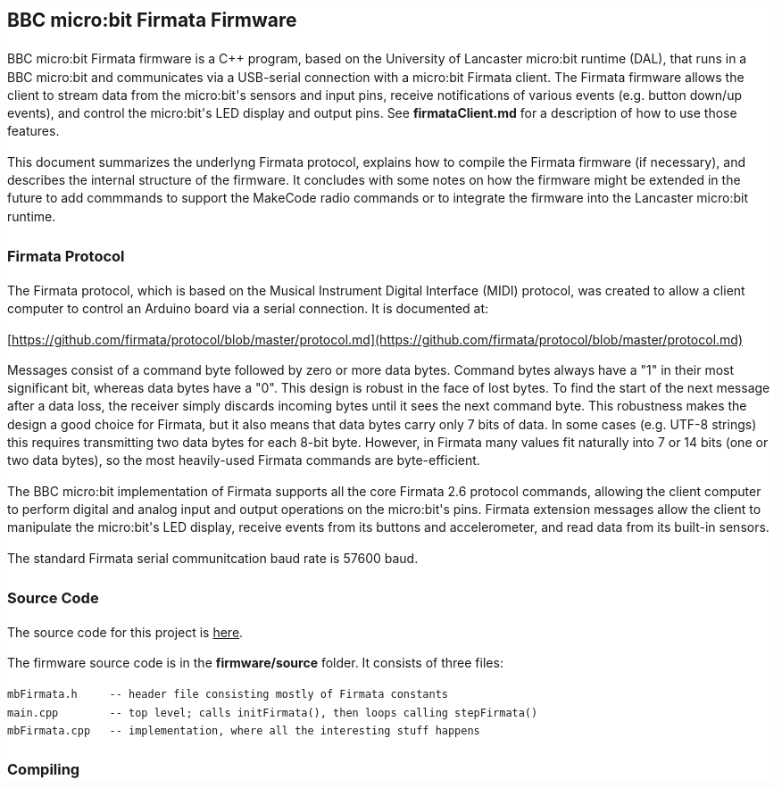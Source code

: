 ## BBC micro:bit Firmata Firmware

BBC micro:bit Firmata firmware is a C++ program, based on the University of Lancaster micro:bit
runtime (DAL), that runs in a BBC micro:bit and communicates via a USB-serial connection
with a micro:bit Firmata client. The Firmata firmware allows the client to stream data
from the micro:bit's sensors and input pins, receive notifications of various events
(e.g. button down/up events), and control the micro:bit's LED display and output pins.
See **firmataClient.md** for a description of how to use those features.

This document summarizes the underlyng Firmata protocol, explains how to compile the Firmata
firmware (if necessary), and describes the internal structure of the firmware. It concludes with
some notes on how the firmware might be extended in the future to add commmands to support
the MakeCode radio commands or to integrate the firmware into the Lancaster micro:bit runtime.

### Firmata Protocol

The Firmata protocol, which is based on the Musical Instrument Digital Interface (MIDI) protocol,
was created to allow a client computer to control an Arduino board via a serial connection.
It is documented at:

[https://github.com/firmata/protocol/blob/master/protocol.md](https://github.com/firmata/protocol/blob/master/protocol.md)

Messages consist of a command byte followed by zero or more data bytes. Command bytes always
have a "1" in their most significant bit, whereas data bytes have a "0". This design is
robust in the face of lost bytes. To find the start of the next message after a data loss,
the receiver simply discards incoming bytes until it sees the next command byte. This
robustness makes the design a good choice for Firmata, but it also means that data bytes carry
only 7 bits of data. In some cases (e.g. UTF-8 strings) this requires transmitting two data
bytes for each 8-bit byte. However, in Firmata many values fit naturally into 7 or 14 bits
(one or two data bytes), so the most heavily-used Firmata commands are byte-efficient.

The BBC micro:bit implementation of Firmata supports all the core Firmata 2.6 protocol commands,
allowing the client computer to perform digital and analog input and output operations on the
micro:bit's pins. Firmata extension messages allow the client to manipulate the micro:bit's
LED display, receive events from its buttons and accelerometer,
and read data from its built-in sensors.

The standard Firmata serial communitcation baud rate is 57600 baud.

### Source Code

The source code for this project is
[here](https://github.com/microbit-foundation/microbit-protocol).

The firmware source code is in the **firmware/source** folder.
It consists of three files:

	mbFirmata.h		-- header file consisting mostly of Firmata constants
	main.cpp		-- top level; calls initFirmata(), then loops calling stepFirmata()
	mbFirmata.cpp	-- implementation, where all the interesting stuff happens

### Compiling
